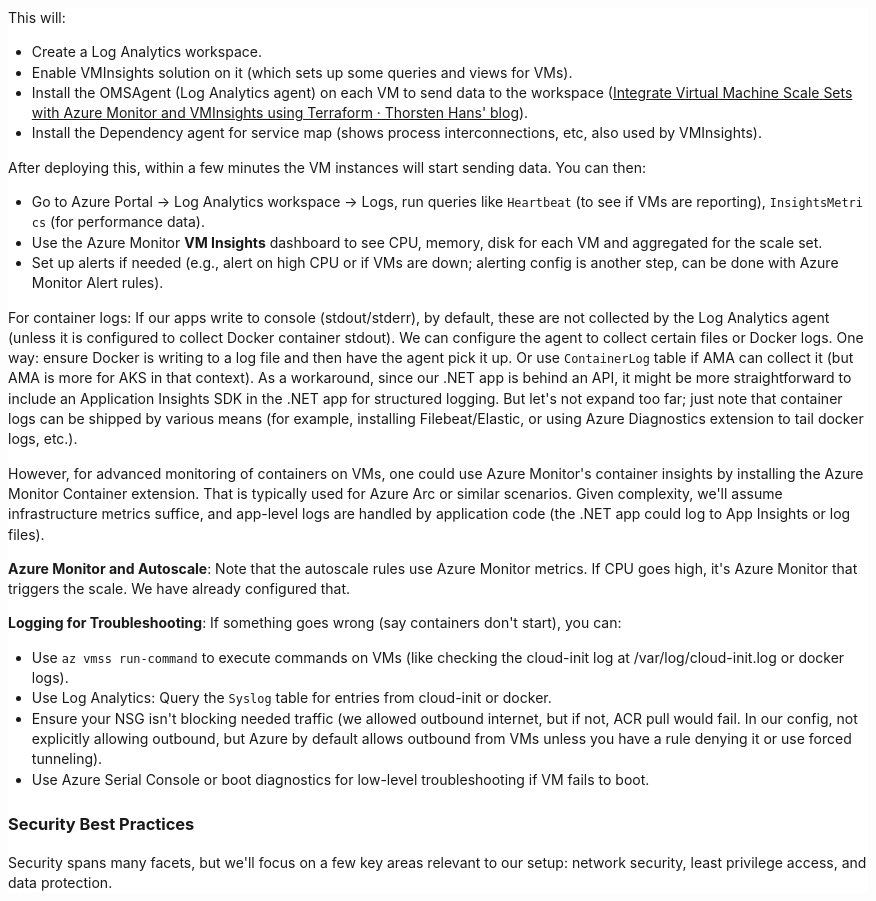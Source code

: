 ```hcl
```

This will:

- Create a Log Analytics workspace.
- Enable VMInsights solution on it (which sets up some queries and views for VMs).
- Install the OMSAgent (Log Analytics agent) on each VM to send data to the workspace ([Integrate Virtual Machine Scale Sets with Azure Monitor and VMInsights using Terraform · Thorsten Hans' blog](https://www.thorsten-hans.com/integrate-virtual-machine-scale-sets-azure-monitor-vminsights-terraform/#:~:text=,extension)).
- Install the Dependency agent for service map (shows process interconnections, etc, also used by VMInsights).

After deploying this, within a few minutes the VM instances will start sending data. You can then:

- Go to Azure Portal -> Log Analytics workspace -> Logs, run queries like `Heartbeat` (to see if VMs are reporting), `InsightsMetrics` (for performance data).
- Use the Azure Monitor **VM Insights** dashboard to see CPU, memory, disk for each VM and aggregated for the scale set.
- Set up alerts if needed (e.g., alert on high CPU or if VMs are down; alerting config is another step, can be done with Azure Monitor Alert rules).

For container logs: If our apps write to console (stdout/stderr), by default, these are not collected by the Log Analytics agent (unless it is configured to collect Docker container stdout). We can configure the agent to collect certain files or Docker logs. One way: ensure Docker is writing to a log file and then have the agent pick it up. Or use `ContainerLog` table if AMA can collect it (but AMA is more for AKS in that context).
As a workaround, since our .NET app is behind an API, it might be more straightforward to include an Application Insights SDK in the .NET app for structured logging. But let's not expand too far; just note that container logs can be shipped by various means (for example, installing Filebeat/Elastic, or using Azure Diagnostics extension to tail docker logs, etc.).

However, for advanced monitoring of containers on VMs, one could use Azure Monitor's container insights by installing the Azure Monitor Container extension. That is typically used for Azure Arc or similar scenarios. Given complexity, we'll assume infrastructure metrics suffice, and app-level logs are handled by application code (the .NET app could log to App Insights or log files).

**Azure Monitor and Autoscale**: Note that the autoscale rules use Azure Monitor metrics. If CPU goes high, it's Azure Monitor that triggers the scale. We have already configured that.

**Logging for Troubleshooting**: If something goes wrong (say containers don't start), you can:

- Use `az vmss run-command` to execute commands on VMs (like checking the cloud-init log at /var/log/cloud-init.log or docker logs).
- Use Log Analytics: Query the `Syslog` table for entries from cloud-init or docker.
- Ensure your NSG isn't blocking needed traffic (we allowed outbound internet, but if not, ACR pull would fail. In our config, not explicitly allowing outbound, but Azure by default allows outbound from VMs unless you have a rule denying it or use forced tunneling).
- Use Azure Serial Console or boot diagnostics for low-level troubleshooting if VM fails to boot.

### Security Best Practices

Security spans many facets, but we'll focus on a few key areas relevant to our setup: network security, least privilege access, and data protection.
